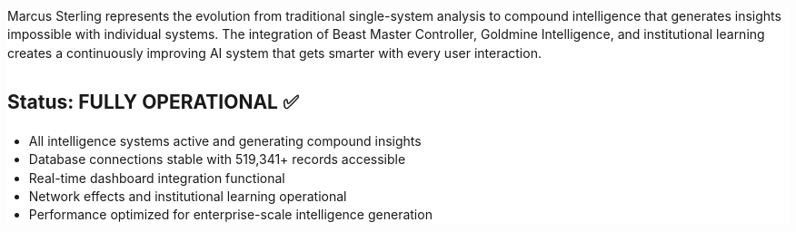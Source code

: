 Marcus Sterling represents the evolution from traditional single-system analysis to compound intelligence that generates insights impossible with individual systems. The integration of Beast Master Controller, Goldmine Intelligence, and institutional learning creates a continuously improving AI system that gets smarter with every user interaction.

## Status: FULLY OPERATIONAL ✅
- All intelligence systems active and generating compound insights
- Database connections stable with 519,341+ records accessible  
- Real-time dashboard integration functional
- Network effects and institutional learning operational
- Performance optimized for enterprise-scale intelligence generation